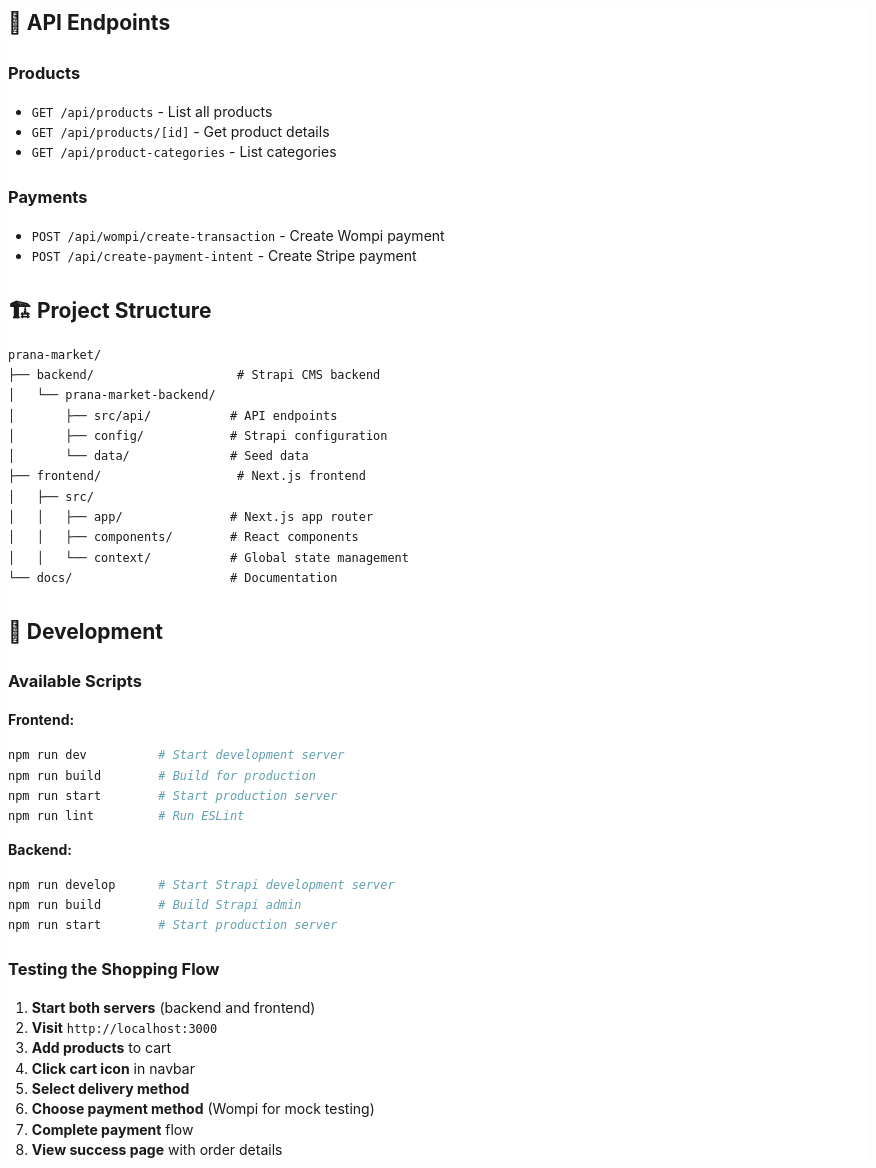 ## 📱 **API Endpoints**

### Products
- `GET /api/products` - List all products
- `GET /api/products/[id]` - Get product details
- `GET /api/product-categories` - List categories

### Payments
- `POST /api/wompi/create-transaction` - Create Wompi payment
- `POST /api/create-payment-intent` - Create Stripe payment

## 🏗️ **Project Structure**

```
prana-market/
├── backend/                    # Strapi CMS backend
│   └── prana-market-backend/
│       ├── src/api/           # API endpoints
│       ├── config/            # Strapi configuration
│       └── data/              # Seed data
├── frontend/                   # Next.js frontend
│   ├── src/
│   │   ├── app/               # Next.js app router
│   │   ├── components/        # React components
│   │   └── context/           # Global state management
└── docs/                      # Documentation
```

## 🔧 **Development**

### Available Scripts

**Frontend:**
```bash
npm run dev          # Start development server
npm run build        # Build for production
npm run start        # Start production server
npm run lint         # Run ESLint
```

**Backend:**
```bash
npm run develop      # Start Strapi development server
npm run build        # Build Strapi admin
npm run start        # Start production server
```

### Testing the Shopping Flow

1. **Start both servers** (backend and frontend)
2. **Visit** `http://localhost:3000`
3. **Add products** to cart
4. **Click cart icon** in navbar
5. **Select delivery method**
6. **Choose payment method** (Wompi for mock testing)
7. **Complete payment** flow
8. **View success page** with order details
